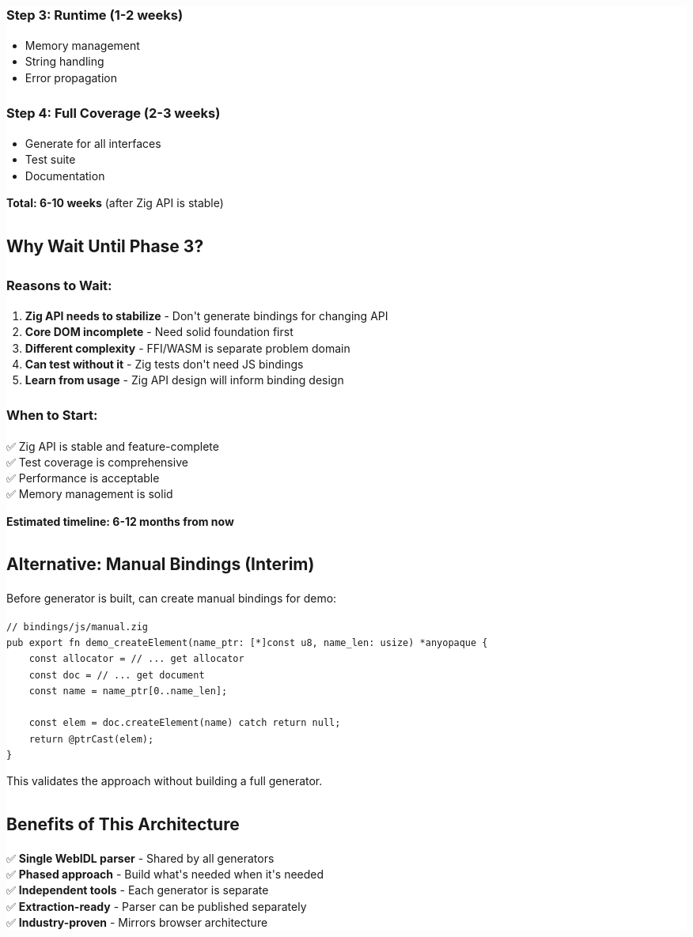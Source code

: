 ### Step 3: Runtime (1-2 weeks)
- Memory management
- String handling
- Error propagation

### Step 4: Full Coverage (2-3 weeks)
- Generate for all interfaces
- Test suite
- Documentation

**Total: 6-10 weeks** (after Zig API is stable)

## Why Wait Until Phase 3?

### Reasons to Wait:

1. **Zig API needs to stabilize** - Don't generate bindings for changing API
2. **Core DOM incomplete** - Need solid foundation first
3. **Different complexity** - FFI/WASM is separate problem domain
4. **Can test without it** - Zig tests don't need JS bindings
5. **Learn from usage** - Zig API design will inform binding design

### When to Start:

✅ Zig API is stable and feature-complete  
✅ Test coverage is comprehensive  
✅ Performance is acceptable  
✅ Memory management is solid  

**Estimated timeline: 6-12 months from now**

## Alternative: Manual Bindings (Interim)

Before generator is built, can create manual bindings for demo:

```zig
// bindings/js/manual.zig
pub export fn demo_createElement(name_ptr: [*]const u8, name_len: usize) *anyopaque {
    const allocator = // ... get allocator
    const doc = // ... get document
    const name = name_ptr[0..name_len];
    
    const elem = doc.createElement(name) catch return null;
    return @ptrCast(elem);
}
```

This validates the approach without building a full generator.

## Benefits of This Architecture

✅ **Single WebIDL parser** - Shared by all generators  
✅ **Phased approach** - Build what's needed when it's needed  
✅ **Independent tools** - Each generator is separate  
✅ **Extraction-ready** - Parser can be published separately  
✅ **Industry-proven** - Mirrors browser architecture  
